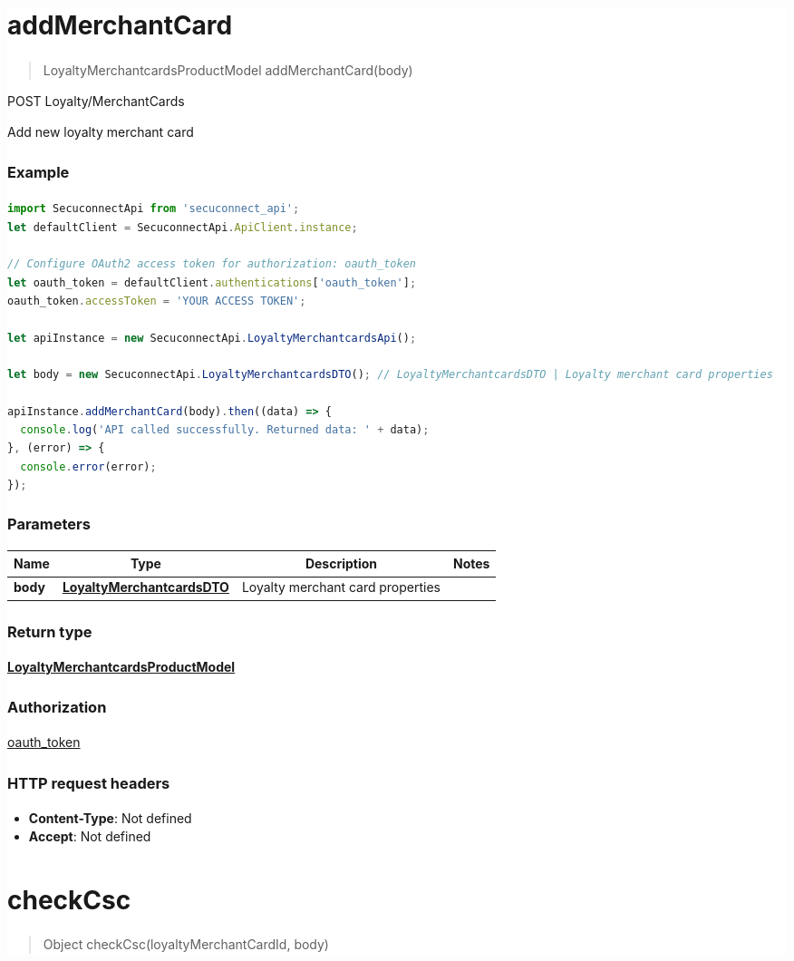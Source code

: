 
<a name="addMerchantCard"></a>
# **addMerchantCard**
> LoyaltyMerchantcardsProductModel addMerchantCard(body)

POST Loyalty/MerchantCards

Add new loyalty merchant card

### Example
```javascript
import SecuconnectApi from 'secuconnect_api';
let defaultClient = SecuconnectApi.ApiClient.instance;

// Configure OAuth2 access token for authorization: oauth_token
let oauth_token = defaultClient.authentications['oauth_token'];
oauth_token.accessToken = 'YOUR ACCESS TOKEN';

let apiInstance = new SecuconnectApi.LoyaltyMerchantcardsApi();

let body = new SecuconnectApi.LoyaltyMerchantcardsDTO(); // LoyaltyMerchantcardsDTO | Loyalty merchant card properties

apiInstance.addMerchantCard(body).then((data) => {
  console.log('API called successfully. Returned data: ' + data);
}, (error) => {
  console.error(error);
});

```

### Parameters

Name | Type | Description  | Notes
------------- | ------------- | ------------- | -------------
 **body** | [**LoyaltyMerchantcardsDTO**](LoyaltyMerchantcardsDTO.md)| Loyalty merchant card properties | 

### Return type

[**LoyaltyMerchantcardsProductModel**](LoyaltyMerchantcardsProductModel.md)

### Authorization

[oauth_token](../README.md#oauth_token)

### HTTP request headers

 - **Content-Type**: Not defined
 - **Accept**: Not defined

<a name="checkCsc"></a>
# **checkCsc**
> Object checkCsc(loyaltyMerchantCardId, body)

